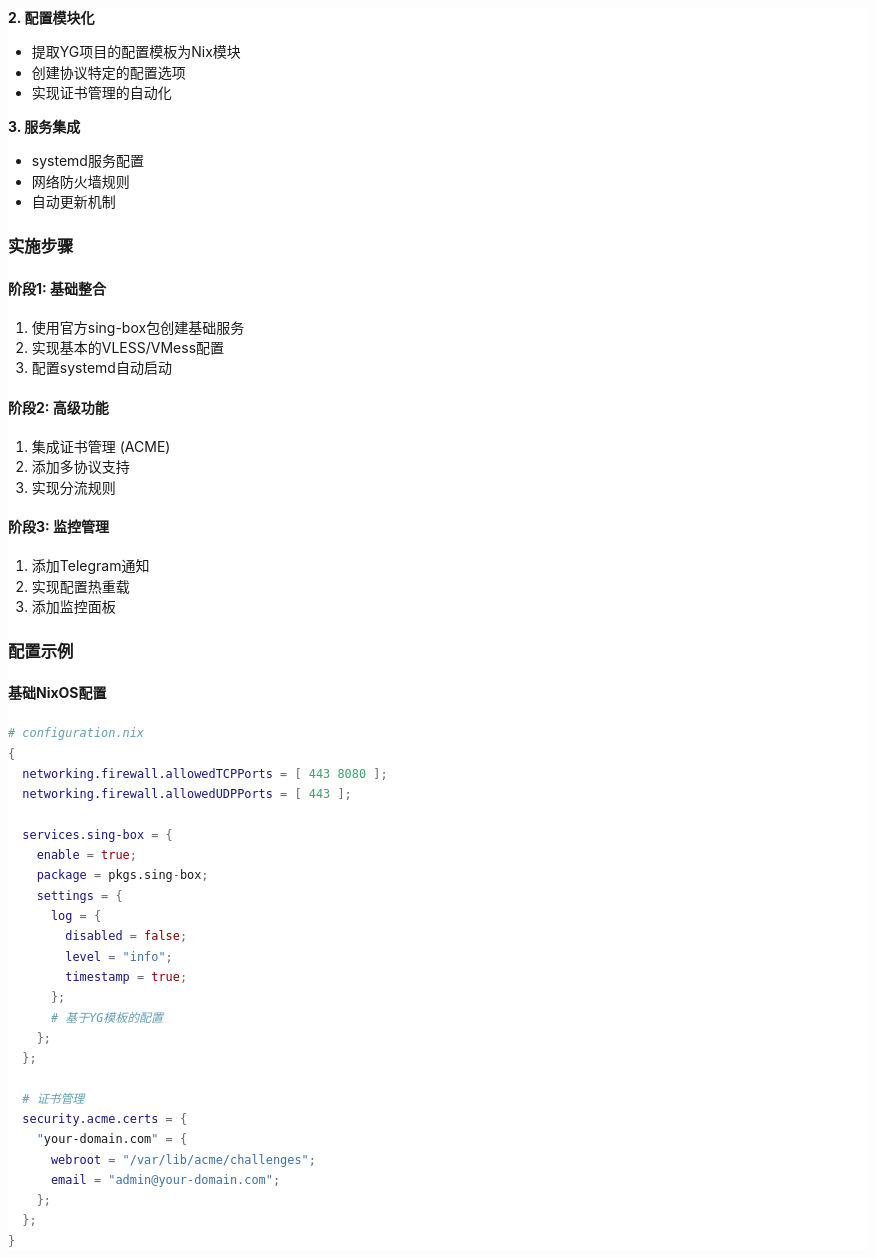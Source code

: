 **2. 配置模块化**
- 提取YG项目的配置模板为Nix模块
- 创建协议特定的配置选项
- 实现证书管理的自动化

**3. 服务集成**
- systemd服务配置
- 网络防火墙规则
- 自动更新机制

### 实施步骤

#### 阶段1: 基础整合
1. 使用官方sing-box包创建基础服务
2. 实现基本的VLESS/VMess配置
3. 配置systemd自动启动

#### 阶段2: 高级功能
1. 集成证书管理 (ACME)
2. 添加多协议支持
3. 实现分流规则

#### 阶段3: 监控管理
1. 添加Telegram通知
2. 实现配置热重载
3. 添加监控面板

### 配置示例

#### 基础NixOS配置
```nix
# configuration.nix
{
  networking.firewall.allowedTCPPorts = [ 443 8080 ];
  networking.firewall.allowedUDPPorts = [ 443 ];

  services.sing-box = {
    enable = true;
    package = pkgs.sing-box;
    settings = {
      log = {
        disabled = false;
        level = "info";
        timestamp = true;
      };
      # 基于YG模板的配置
    };
  };

  # 证书管理
  security.acme.certs = {
    "your-domain.com" = {
      webroot = "/var/lib/acme/challenges";
      email = "admin@your-domain.com";
    };
  };
}
```
